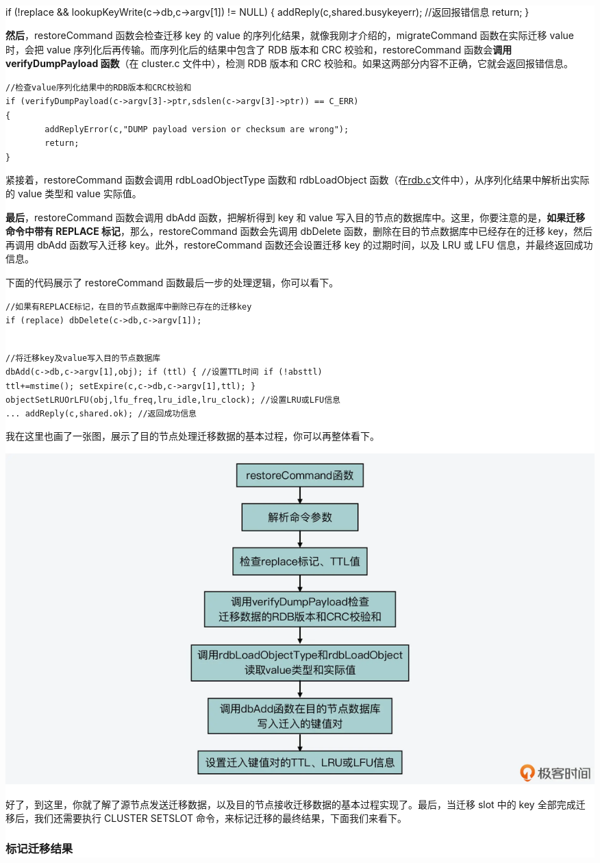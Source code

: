 if (!replace &amp;&amp; lookupKeyWrite(c-&gt;db,c-&gt;argv[1]) != NULL) {
        addReply(c,shared.busykeyerr); //返回报错信息
        return;
 }
</code></pre>
<p><strong>然后</strong>，restoreCommand 函数会检查迁移 key 的 value 的序列化结果，就像我刚才介绍的，migrateCommand 函数在实际迁移 value 时，会把 value 序列化后再传输。而序列化后的结果中包含了 RDB 版本和 CRC 校验和，restoreCommand 函数会<strong>调用 verifyDumpPayload 函数</strong>（在 cluster.c 文件中），检测 RDB 版本和 CRC 校验和。如果这两部分内容不正确，它就会返回报错信息。</p>
<pre><code class="language-c">//检查value序列化结果中的RDB版本和CRC校验和
if (verifyDumpPayload(c-&gt;argv[3]-&gt;ptr,sdslen(c-&gt;argv[3]-&gt;ptr)) == C_ERR)
{
        addReplyError(c,"DUMP payload version or checksum are wrong");
        return;
}
</code></pre>
<p>紧接着，restoreCommand 函数会调用 rdbLoadObjectType 函数和 rdbLoadObject 函数（在<a href="https://github.com/redis/redis/tree/5.0/src/rdb.c" target="_blank">rdb.c</a>文件中），从序列化结果中解析出实际的 value 类型和 value 实际值。</p>
<p><strong>最后</strong>，restoreCommand 函数会调用 dbAdd 函数，把解析得到 key 和 value 写入目的节点的数据库中。这里，你要注意的是，<strong>如果迁移命令中带有 REPLACE 标记</strong>，那么，restoreCommand 函数会先调用 dbDelete 函数，删除在目的节点数据库中已经存在的迁移 key，然后再调用 dbAdd 函数写入迁移 key。此外，restoreCommand 函数还会设置迁移 key 的过期时间，以及 LRU 或 LFU 信息，并最终返回成功信息。</p>
<p>下面的代码展示了 restoreCommand 函数最后一步的处理逻辑，你可以看下。</p>
<pre><code class="language-c">//如果有REPLACE标记，在目的节点数据库中删除已存在的迁移key
if (replace) dbDelete(c-&gt;db,c-&gt;argv[1]);

//将迁移key及value写入目的节点数据库
dbAdd(c-&gt;db,c-&gt;argv[1],obj);
if (ttl) {  //设置TTL时间
        if (!absttl) ttl+=mstime();
        setExpire(c,c-&gt;db,c-&gt;argv[1],ttl);
}
objectSetLRUOrLFU(obj,lfu_freq,lru_idle,lru_clock); //设置LRU或LFU信息
...
addReply(c,shared.ok);  //返回成功信息
</code></pre>
<p>我在这里也画了一张图，展示了目的节点处理迁移数据的基本过程，你可以再整体看下。</p>
<p><img alt="" src="assets/198d0629f86c440d9afee8678302252a-20221014000504-o15t2u9.jpg"/></p>
<p>好了，到这里，你就了解了源节点发送迁移数据，以及目的节点接收迁移数据的基本过程实现了。最后，当迁移 slot 中的 key 全部完成迁移后，我们还需要执行 CLUSTER SETSLOT 命令，来标记迁移的最终结果，下面我们来看下。</p>
<h3 id="标记迁移结果">标记迁移结果</h3>